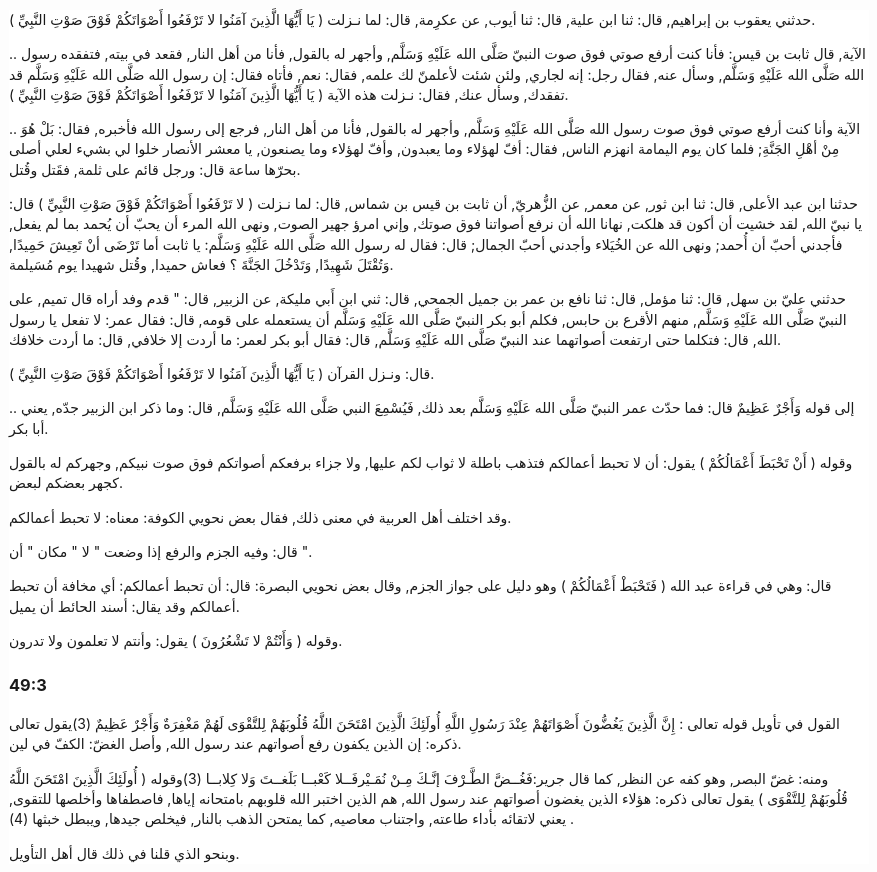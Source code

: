 حدثني يعقوب بن إبراهيم, قال: ثنا ابن علية, قال: ثنا أيوب, عن عكرِمة, قال: لما نـزلت ( يَا أَيُّهَا الَّذِينَ آمَنُوا لا تَرْفَعُوا أَصْوَاتَكُمْ فَوْقَ صَوْتِ النَّبِيِّ ).

.. الآية, قال ثابت بن قيس: فأنا كنت أرفع صوتي فوق صوت النبيّ صَلَّى الله عَلَيْهِ وَسَلَّم, وأجهر له بالقول, فأنا من أهل النار, فقعد في بيته, فتفقده رسول الله صَلَّى الله عَلَيْهِ وَسَلَّم, وسأل عنه, فقال رجل: إنه لجاري, ولئن شئت لأعلمنّ لك علمه, فقال: نعم, فأتاه فقال: إن رسول الله صَلَّى الله عَلَيْهِ وَسَلَّم قد تفقدك, وسأل عنك, فقال: نـزلت هذه الآية ( يَا أَيُّهَا الَّذِينَ آمَنُوا لا تَرْفَعُوا أَصْوَاتَكُمْ فَوْقَ صَوْتِ النَّبِيِّ ).

.. الآية وأنا كنت أرفع صوتي فوق صوت رسول الله صَلَّى الله عَلَيْهِ وَسَلَّم, وأجهر له بالقول, فأنا من أهل النار, فرجع إلى رسول الله فأخبره, فقال: بَلْ هُوَ مِنْ أهْلِ الجَنَّةِ; فلما كان يوم اليمامة انهزم الناس, فقال: أفّ لهؤلاء وما يعبدون, وأفّ لهؤلاء وما يصنعون, يا معشر الأنصار خلوا لي بشيء لعلي أصلى بحرّها ساعة قال: ورجل قائم على ثلمة, فقَتل وقُتل.

حدثنا ابن عبد الأعلى, قال: ثنا ابن ثور, عن معمر, عن الزُّهريّ, أن ثابت بن قيس بن شماس, قال: لما نـزلت ( لا تَرْفَعُوا أَصْوَاتَكُمْ فَوْقَ صَوْتِ النَّبِيِّ ) قال: يا نبيّ الله, لقد خشيت أن أكون قد هلكت, نهانا الله أن نرفع أصواتنا فوق صوتك, وإني امرؤ جهير الصوت, ونهى الله المرء أن يحبّ أن يُحمد بما لم يفعل, فأجدني أحبّ أن أُحمد; ونهى الله عن الخُيَلاء وأجدني أحبّ الجمال; قال: فقال له رسول الله صَلَّى الله عَلَيْهِ وَسَلَّم: يا ثابت أما تَرْضَى أنْ تَعِيشَ حَمِيدًا, وَتُقْتَلَ شَهِيدًا, وَتَدْخُلَ الجَنَّةَ ؟ فعاش حميدا, وقُتل شهيدا يوم مُسَيلمة.

حدثني عليّ بن سهل, قال: ثنا مؤمل, قال: ثنا نافع بن عمر بن جميل الجمحي, قال: ثني ابن أَبي مليكة, عن الزبير, قال: " قدم وفد أراه قال تميم, على النبيّ صَلَّى الله عَلَيْهِ وَسَلَّم, منهم الأقرع بن حابس, فكلم أبو بكر النبيّ صَلَّى الله عَلَيْهِ وَسَلَّم أن يستعمله على قومه, قال: فقال عمر: لا تفعل يا رسول الله, قال: فتكلما حتى ارتفعت أصواتهما عند النبيّ صَلَّى الله عَلَيْهِ وَسَلَّم, قال: فقال أبو بكر لعمر: ما أردت إلا خلافي, قال: ما أردت خلافك.

قال: ونـزل القرآن ( يَا أَيُّهَا الَّذِينَ آمَنُوا لا تَرْفَعُوا أَصْوَاتَكُمْ فَوْقَ صَوْتِ النَّبِيِّ ).

.. إلى قوله وَأَجْرٌ عَظِيمٌ قال: فما حدّث عمر النبيّ صَلَّى الله عَلَيْهِ وَسَلَّم بعد ذلك, فَيُسْمِعَ النبي صَلَّى الله عَلَيْهِ وَسَلَّم, قال: وما ذكر ابن الزبير جدّه, يعني أبا بكر.

وقوله ( أَنْ تَحْبَطَ أَعْمَالُكُمْ ) يقول: أن لا تحبط أعمالكم فتذهب باطلة لا ثواب لكم عليها, ولا جزاء برفعكم أصواتكم فوق صوت نبيكم, وجهركم له بالقول كجهر بعضكم لبعض.

وقد اختلف أهل العربية في معنى ذلك, فقال بعض نحويي الكوفة: معناه: لا تحبط أعمالكم.

قال: وفيه الجزم والرفع إذا وضعت " لا " مكان " أن ".

قال: وهي في قراءة عبد الله ( فَتَحْبَطْ أَعْمَالُكُمْ ) وهو دليل على جواز الجزم, وقال بعض نحويي البصرة: قال: أن تحبط أعمالكم: أي مخافة أن تحبط أعمالكم وقد يقال: أسند الحائط أن يميل.

وقوله ( وَأَنْتُمْ لا تَشْعُرُونَ ) يقول: وأنتم لا تعلمون ولا تدرون.

### 49:3
القول في تأويل قوله تعالى : إِنَّ الَّذِينَ يَغُضُّونَ أَصْوَاتَهُمْ عِنْدَ رَسُولِ اللَّهِ أُولَئِكَ الَّذِينَ امْتَحَنَ اللَّهُ قُلُوبَهُمْ لِلتَّقْوَى لَهُمْ مَغْفِرَةٌ وَأَجْرٌ عَظِيمٌ (3)يقول تعالى ذكره: إن الذين يكفون رفع أصواتهم عند رسول الله, وأصل الغضّ: الكفّ في لين.

ومنه: غضّ البصر, وهو كفه عن النظر, كما قال جرير:فَغُــضَّ الطَّـرْفَ إنَّـكَ مِـنْ نُمَـيْرفَــلا كَعْبــا بَلَغــتَ وَلا كِلابــا (3)وقوله ( أُولَئِكَ الَّذِينَ امْتَحَنَ اللَّهُ قُلُوبَهُمْ لِلتَّقْوَى ) يقول تعالى ذكره: هؤلاء الذين يغضون أصواتهم عند رسول الله, هم الذين اختبر الله قلوبهم بامتحانه إياها, فاصطفاها وأخلصها للتقوى, يعني لاتقائه بأداء طاعته, واجتناب معاصيه, كما يمتحن الذهب بالنار, فيخلص جيدها, ويبطل خبثها (4) .

وبنحو الذي قلنا في ذلك قال أهل التأويل.
